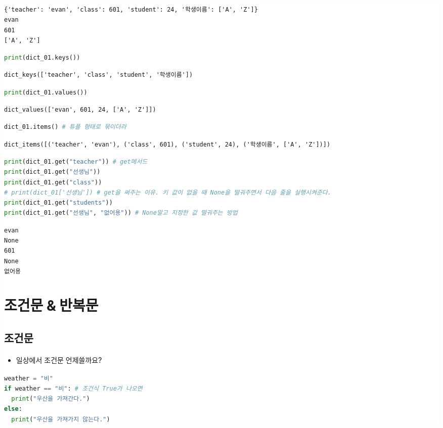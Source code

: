     {'teacher': 'evan', 'class': 601, 'student': 24, '학생이름': ['A', 'Z']}
    evan
    601
    ['A', 'Z']
    


```python
print(dict_01.keys())
```

    dict_keys(['teacher', 'class', 'student', '학생이름'])
    


```python
print(dict_01.values())
```

    dict_values(['evan', 601, 24, ['A', 'Z']])
    


```python
dict_01.items() # 튜플 형태로 묶이더라
```




    dict_items([('teacher', 'evan'), ('class', 601), ('student', 24), ('학생이름', ['A', 'Z'])])




```python
print(dict_01.get("teacher")) # get메서드
print(dict_01.get("선생님"))
print(dict_01.get("class"))
# print(dict_01['선생님']) # get을 써주는 이유. 키 값이 없을 때 None을 떨궈주면서 다음 줄을 실행시켜준다.
print(dict_01.get("students"))
print(dict_01.get("선생님", "없어용")) # None말고 지정한 값 떨궈주는 방법
```

    evan
    None
    601
    None
    없어용
    

# 조건문 & 반복문
## 조건문
- 일상에서 조건문 언제쓸까요?



```python
weather = "비"
if weather == "비": # 조건식 True가 나오면 
  print("우산을 가져간다.")
else:
  print("우산을 가져가지 않는다.") 
```
